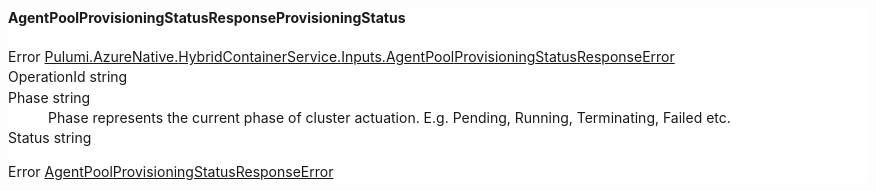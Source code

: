 <h4 id="agentpoolprovisioningstatusresponseprovisioningstatus">Agent<wbr>Pool<wbr>Provisioning<wbr>Status<wbr>Response<wbr>Provisioning<wbr>Status</h4>



<div>
<pulumi-choosable type="language" values="csharp">
<dl class="resources-properties"><dt class="property-optional"
            title="Optional">
        <span id="error_csharp">
<a data-swiftype-name="resource-property" data-swiftype-type="text" href="#error_csharp" style="color: inherit; text-decoration: inherit;">Error</a>
</span>
        <span class="property-indicator"></span>
        <span class="property-type"><a href="#agentpoolprovisioningstatusresponseerror">Pulumi.<wbr>Azure<wbr>Native.<wbr>Hybrid<wbr>Container<wbr>Service.<wbr>Inputs.<wbr>Agent<wbr>Pool<wbr>Provisioning<wbr>Status<wbr>Response<wbr>Error</a></span>
    </dt>
    <dd></dd><dt class="property-optional"
            title="Optional">
        <span id="operationid_csharp">
<a data-swiftype-name="resource-property" data-swiftype-type="text" href="#operationid_csharp" style="color: inherit; text-decoration: inherit;">Operation<wbr>Id</a>
</span>
        <span class="property-indicator"></span>
        <span class="property-type">string</span>
    </dt>
    <dd></dd><dt class="property-optional"
            title="Optional">
        <span id="phase_csharp">
<a data-swiftype-name="resource-property" data-swiftype-type="text" href="#phase_csharp" style="color: inherit; text-decoration: inherit;">Phase</a>
</span>
        <span class="property-indicator"></span>
        <span class="property-type">string</span>
    </dt>
    <dd>Phase represents the current phase of cluster actuation. E.g. Pending, Running, Terminating, Failed etc.</dd><dt class="property-optional"
            title="Optional">
        <span id="status_csharp">
<a data-swiftype-name="resource-property" data-swiftype-type="text" href="#status_csharp" style="color: inherit; text-decoration: inherit;">Status</a>
</span>
        <span class="property-indicator"></span>
        <span class="property-type">string</span>
    </dt>
    <dd></dd></dl>
</pulumi-choosable>
</div>

<div>
<pulumi-choosable type="language" values="go">
<dl class="resources-properties"><dt class="property-optional"
            title="Optional">
        <span id="error_go">
<a data-swiftype-name="resource-property" data-swiftype-type="text" href="#error_go" style="color: inherit; text-decoration: inherit;">Error</a>
</span>
        <span class="property-indicator"></span>
        <span class="property-type"><a href="#agentpoolprovisioningstatusresponseerror">Agent<wbr>Pool<wbr>Provisioning<wbr>Status<wbr>Response<wbr>Error</a></span>
    </dt>
    <dd></dd><dt class="property-optional"
            title="Optional">
        <span id="operationid_go">